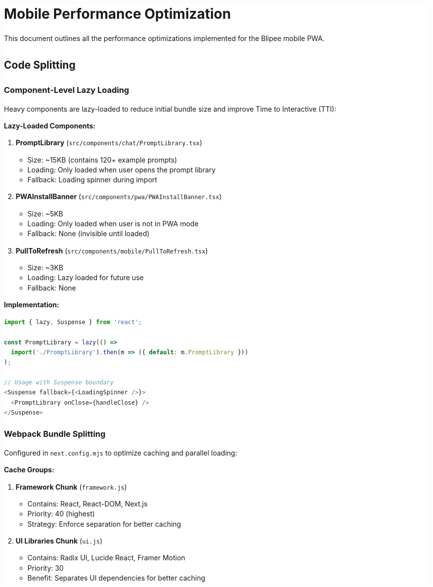 # Mobile Performance Optimization

This document outlines all the performance optimizations implemented for the Blipee mobile PWA.

## Code Splitting

### Component-Level Lazy Loading

Heavy components are lazy-loaded to reduce initial bundle size and improve Time to Interactive (TTI):

**Lazy-Loaded Components:**

1. **PromptLibrary** (`src/components/chat/PromptLibrary.tsx`)
   - Size: ~15KB (contains 120+ example prompts)
   - Loading: Only loaded when user opens the prompt library
   - Fallback: Loading spinner during import

2. **PWAInstallBanner** (`src/components/pwa/PWAInstallBanner.tsx`)
   - Size: ~5KB
   - Loading: Only loaded when user is not in PWA mode
   - Fallback: None (invisible until loaded)

3. **PullToRefresh** (`src/components/mobile/PullToRefresh.tsx`)
   - Size: ~3KB
   - Loading: Lazy loaded for future use
   - Fallback: None

**Implementation:**
```typescript
import { lazy, Suspense } from 'react';

const PromptLibrary = lazy(() =>
  import('./PromptLibrary').then(m => ({ default: m.PromptLibrary }))
);

// Usage with Suspense boundary
<Suspense fallback={<LoadingSpinner />}>
  <PromptLibrary onClose={handleClose} />
</Suspense>
```

### Webpack Bundle Splitting

Configured in `next.config.mjs` to optimize caching and parallel loading:

**Cache Groups:**

1. **Framework Chunk** (`framework.js`)
   - Contains: React, React-DOM, Next.js
   - Priority: 40 (highest)
   - Strategy: Enforce separation for better caching

2. **UI Libraries Chunk** (`ui.js`)
   - Contains: Radix UI, Lucide React, Framer Motion
   - Priority: 30
   - Benefit: Separates UI dependencies for better caching
